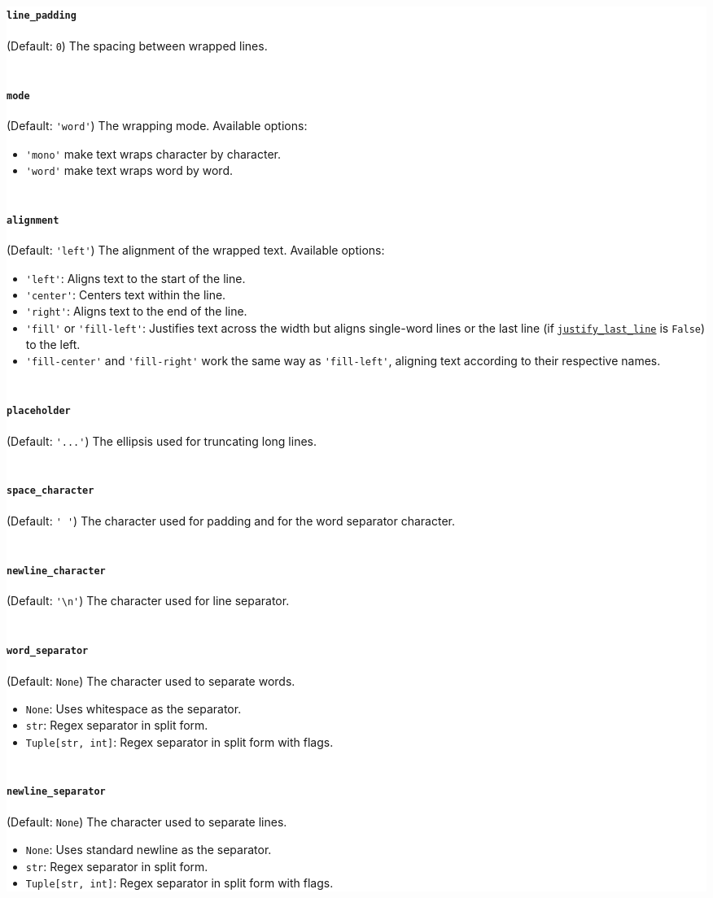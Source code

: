 <h1></h1>

#### **`line_padding`**
(Default: `0`) The spacing between wrapped lines.

<h1></h1>

#### **`mode`**
(Default: `'word'`) The wrapping mode. Available options:
- `'mono'` make text wraps character by character.
- `'word'` make text wraps word by word.

<h1></h1>

#### **`alignment`**
(Default: `'left'`) The alignment of the wrapped text. Available options:
- `'left'`: Aligns text to the start of the line.
- `'center'`: Centers text within the line.
- `'right'`: Aligns text to the end of the line.
- `'fill'` or `'fill-left'`: Justifies text across the width but aligns single-word lines or the last line
  (if [`justify_last_line`](#justify_last_line) is `False`) to the left.
- `'fill-center'` and `'fill-right'` work the same way as `'fill-left'`, aligning text according to their respective
  names.

<h1></h1>

#### **`placeholder`**
(Default: `'...'`) The ellipsis used for truncating long lines.

<h1></h1>

#### **`space_character`**
(Default: `' '`) The character used for padding and for the word separator character.

<h1></h1>

#### **`newline_character`**
(Default: `'\n'`) The character used for line separator.

<h1></h1>

#### **`word_separator`**
(Default: `None`) The character used to separate words.
- `None`: Uses whitespace as the separator.
- `str`: Regex separator in split form.
- `Tuple[str, int]`: Regex separator in split form with flags.

<h1></h1>

#### **`newline_separator`**
(Default: `None`) The character used to separate lines.
- `None`: Uses standard newline as the separator.
- `str`: Regex separator in split form.
- `Tuple[str, int]`: Regex separator in split form with flags.
